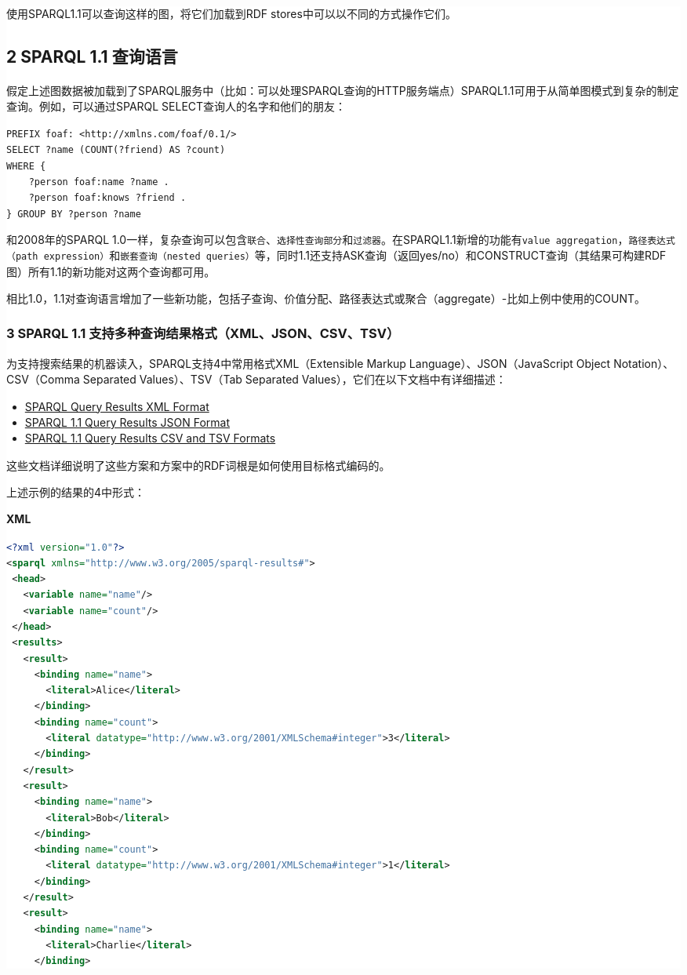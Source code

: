 ```
```

使用SPARQL1.1可以查询这样的图，将它们加载到RDF stores中可以以不同的方式操作它们。


## 2 SPARQL 1.1 查询语言

假定上述图数据被加载到了SPARQL服务中（比如：可以处理SPARQL查询的HTTP服务端点）SPARQL1.1可用于从简单图模式到复杂的制定查询。例如，可以通过SPARQL SELECT查询人的名字和他们的朋友：

```
PREFIX foaf: <http://xmlns.com/foaf/0.1/>
SELECT ?name (COUNT(?friend) AS ?count)
WHERE { 
    ?person foaf:name ?name . 
    ?person foaf:knows ?friend . 
} GROUP BY ?person ?name
```

和2008年的SPARQL 1.0一样，复杂查询可以包含`联合`、`选择性查询部分`和`过滤器`。在SPARQL1.1新增的功能有`value aggregation`，`路径表达式（path expression）`和`嵌套查询（nested queries）`等，同时1.1还支持ASK查询（返回yes/no）和CONSTRUCT查询（其结果可构建RDF图）所有1.1的新功能对这两个查询都可用。

相比1.0，1.1对查询语言增加了一些新功能，包括子查询、价值分配、路径表达式或聚合（aggregate）-比如上例中使用的COUNT。

### 3 SPARQL 1.1 支持多种查询结果格式（XML、JSON、CSV、TSV）

为支持搜索结果的机器读入，SPARQL支持4中常用格式XML（Extensible Markup Language）、JSON（JavaScript Object Notation）、CSV（Comma Separated Values）、TSV（Tab Separated Values），它们在以下文档中有详细描述：

- [SPARQL Query Results XML Format](http://www.w3.org/TR/rdf-sparql-XMLres/)
- [SPARQL 1.1 Query Results JSON Format](http://www.w3.org/TR/sparql11-results-json/)
- [SPARQL 1.1 Query Results CSV and TSV Formats](http://www.w3.org/TR/sparql11-results-csv-tsv/)

这些文档详细说明了这些方案和方案中的RDF词根是如何使用目标格式编码的。

上述示例的结果的4中形式：

**XML**

```xml
<?xml version="1.0"?>
<sparql xmlns="http://www.w3.org/2005/sparql-results#">
 <head>
   <variable name="name"/>
   <variable name="count"/>
 </head>
 <results>
   <result>
     <binding name="name">
       <literal>Alice</literal>
     </binding>
     <binding name="count">
       <literal datatype="http://www.w3.org/2001/XMLSchema#integer">3</literal>
     </binding>
   </result>
   <result>
     <binding name="name">
       <literal>Bob</literal>
     </binding>
     <binding name="count">
       <literal datatype="http://www.w3.org/2001/XMLSchema#integer">1</literal>
     </binding>
   </result>
   <result>
     <binding name="name">
       <literal>Charlie</literal>
     </binding>
```